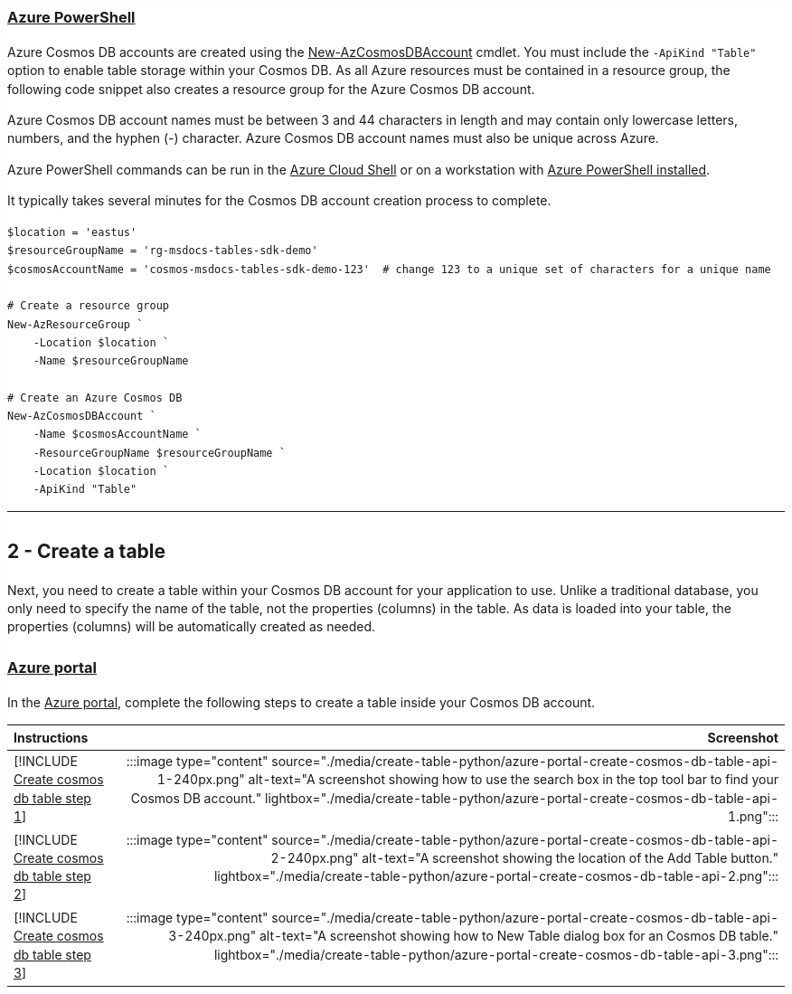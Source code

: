 ### [Azure PowerShell](#tab/azure-powershell)

Azure Cosmos DB accounts are created using the [New-AzCosmosDBAccount](/powershell/module/az.cosmosdb/new-azcosmosdbaccount) cmdlet. You must include the `-ApiKind "Table"` option to enable table storage within your Cosmos DB.  As all Azure resources must be contained in a resource group, the following code snippet also creates a resource group for the Azure Cosmos DB account.

Azure Cosmos DB account names must be between 3 and 44 characters in length and may contain only lowercase letters, numbers, and the hyphen (-) character.  Azure Cosmos DB account names must also be unique across Azure.

Azure PowerShell commands can be run in the [Azure Cloud Shell](https://shell.azure.com) or on a workstation with [Azure PowerShell installed](/powershell/azure/install-az-ps).

It typically takes several minutes for the Cosmos DB account creation process to complete.

```azurepowershell
$location = 'eastus'
$resourceGroupName = 'rg-msdocs-tables-sdk-demo'
$cosmosAccountName = 'cosmos-msdocs-tables-sdk-demo-123'  # change 123 to a unique set of characters for a unique name

# Create a resource group
New-AzResourceGroup `
    -Location $location `
    -Name $resourceGroupName

# Create an Azure Cosmos DB 
New-AzCosmosDBAccount `
    -Name $cosmosAccountName `
    -ResourceGroupName $resourceGroupName `
    -Location $location `
    -ApiKind "Table"
```

---

## 2 - Create a table

Next, you need to create a table within your Cosmos DB account for your application to use. Unlike a traditional database, you only need to specify the name of the table, not the properties (columns) in the table. As data is loaded into your table, the properties (columns) will be automatically created as needed.

### [Azure portal](#tab/azure-portal)

In the [Azure portal](https://portal.azure.com/), complete the following steps to create a table inside your Cosmos DB account.

| Instructions    | Screenshot |
|:----------------|-----------:|
| [!INCLUDE [Create cosmos db table step 1](./includes/create-table-python/create-cosmos-table-1.md)] | :::image type="content" source="./media/create-table-python/azure-portal-create-cosmos-db-table-api-1-240px.png" alt-text="A screenshot showing how to use the search box in the top tool bar to find your Cosmos DB account." lightbox="./media/create-table-python/azure-portal-create-cosmos-db-table-api-1.png":::           |
| [!INCLUDE [Create cosmos db table step 2](./includes/create-table-python/create-cosmos-table-2.md)] | :::image type="content" source="./media/create-table-python/azure-portal-create-cosmos-db-table-api-2-240px.png" alt-text="A screenshot showing the location of the Add Table button." lightbox="./media/create-table-python/azure-portal-create-cosmos-db-table-api-2.png":::           |
| [!INCLUDE [Create cosmos db table step 3](./includes/create-table-python/create-cosmos-table-3.md)] | :::image type="content" source="./media/create-table-python/azure-portal-create-cosmos-db-table-api-3-240px.png" alt-text="A screenshot showing how to New Table dialog box for an Cosmos DB table." lightbox="./media/create-table-python/azure-portal-create-cosmos-db-table-api-3.png":::           |
